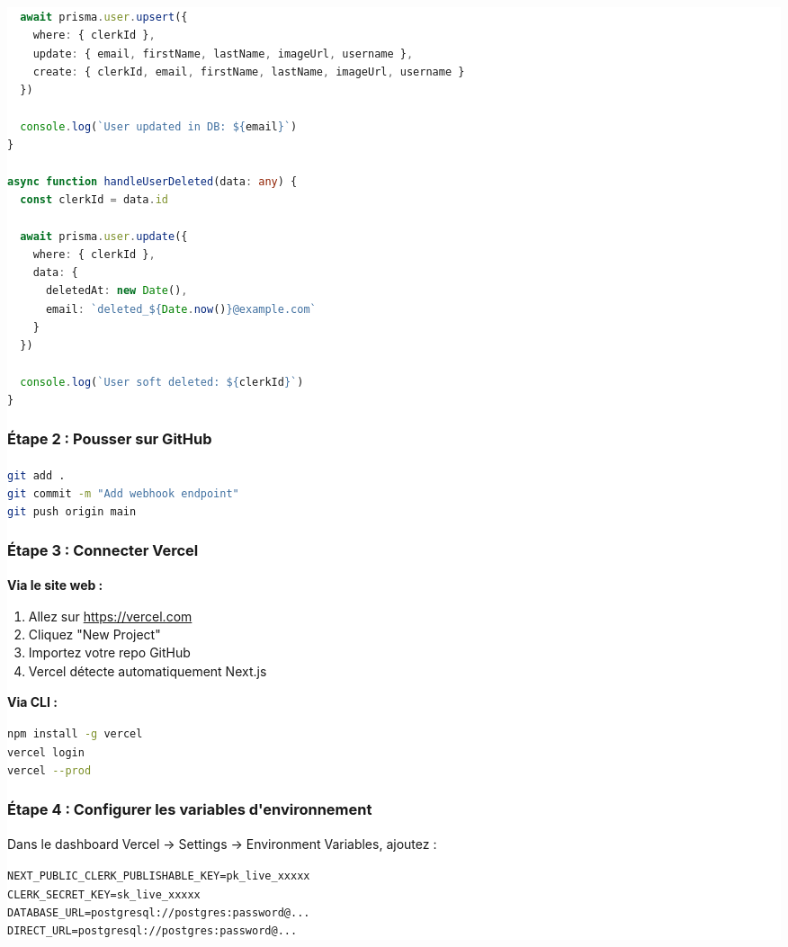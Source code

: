 ```typescript
  await prisma.user.upsert({
    where: { clerkId },
    update: { email, firstName, lastName, imageUrl, username },
    create: { clerkId, email, firstName, lastName, imageUrl, username }
  })

  console.log(`User updated in DB: ${email}`)
}

async function handleUserDeleted(data: any) {
  const clerkId = data.id

  await prisma.user.update({
    where: { clerkId },
    data: {
      deletedAt: new Date(),
      email: `deleted_${Date.now()}@example.com`
    }
  })

  console.log(`User soft deleted: ${clerkId}`)
}
```

### Étape 2 : Pousser sur GitHub

```bash
git add .
git commit -m "Add webhook endpoint"
git push origin main
```

### Étape 3 : Connecter Vercel

**Via le site web :**
1. Allez sur https://vercel.com
2. Cliquez "New Project"
3. Importez votre repo GitHub
4. Vercel détecte automatiquement Next.js

**Via CLI :**
```bash
npm install -g vercel
vercel login
vercel --prod
```

### Étape 4 : Configurer les variables d'environnement

Dans le dashboard Vercel → Settings → Environment Variables, ajoutez :

```
NEXT_PUBLIC_CLERK_PUBLISHABLE_KEY=pk_live_xxxxx
CLERK_SECRET_KEY=sk_live_xxxxx
DATABASE_URL=postgresql://postgres:password@...
DIRECT_URL=postgresql://postgres:password@...
```
